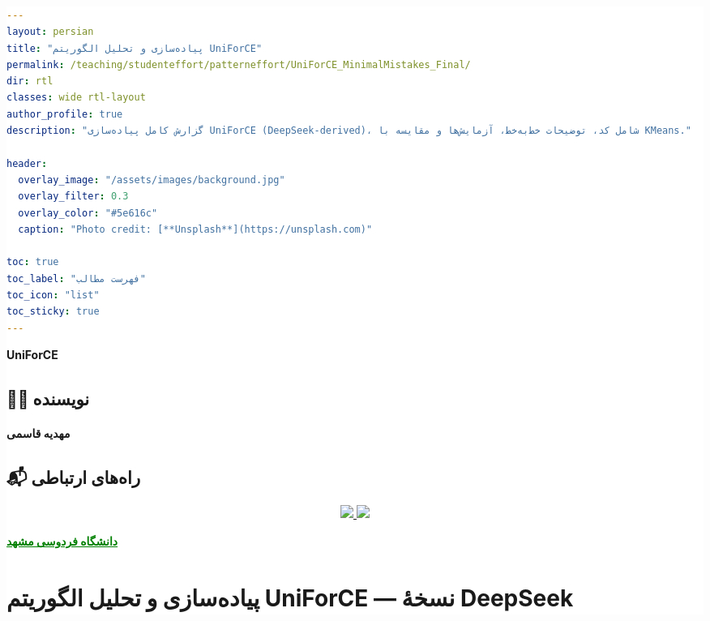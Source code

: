 ```yaml
---
layout: persian
title: "پیاده‌سازی و تحلیل الگوریتم UniForCE"
permalink: /teaching/studenteffort/patterneffort/UniForCE_MinimalMistakes_Final/
dir: rtl
classes: wide rtl-layout
author_profile: true
description: "گزارش کامل پیاده‌سازی UniForCE (DeepSeek-derived)، شامل کد، توضیحات خط‌به‌خط، آزمایش‌ها و مقایسه با KMeans."

header:
  overlay_image: "/assets/images/background.jpg"
  overlay_filter: 0.3
  overlay_color: "#5e616c"
  caption: "Photo credit: [**Unsplash**](https://unsplash.com)"

toc: true
toc_label: "فهرست مطالب"
toc_icon: "list"
toc_sticky: true
---
```


<div class="english-text">
<strong>
  UniForCE
</strong>
</div>

## 👩‍💻 نویسنده

<strong>مهدیه قاسمی</strong>

## 📬 راه‌های ارتباطی

<p align="center">
  <a href="https://github.com/mahdiehgh79">
    <img src="https://img.shields.io/badge/GitHub-YourUsername-181717?logo=github&logoColor=white&style=flat-square" />
  </a>
  <a href="mailto:mahdiehghasemi79@gmail.com">
    <img src="https://img.shields.io/badge/Email-your.email%40gmail.com-EA4335?logo=gmail&logoColor=white&style=flat-square" />
  </a>
</p>

<a href="https://www.um.ac.ir/" style="text-decoration:underline; color:green;" target="_blank">
<strong>دانشگاه فردوسی مشهد</strong>
</a>

# پیاده‌سازی و تحلیل الگوریتم UniForCE — نسخهٔ DeepSeek
